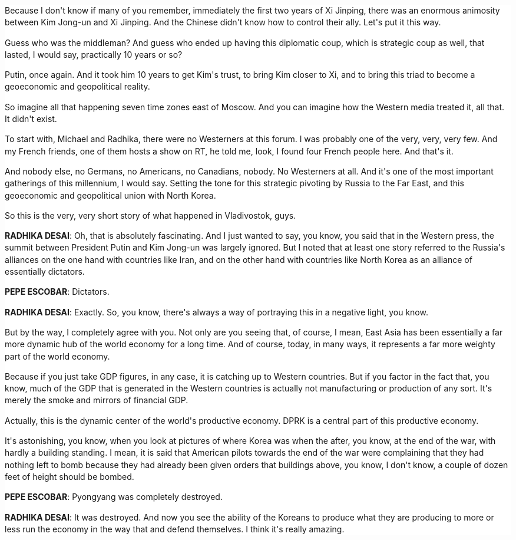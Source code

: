 Because I don't know if many of you remember, immediately the first two years of Xi Jinping, there was an enormous animosity between Kim Jong-un and Xi Jinping. And the Chinese didn't know how to control their ally. Let's put it this way. 

Guess who was the middleman? And guess who ended up having this diplomatic coup, which is strategic coup as well, that lasted, I would say, practically 10 years or so? 

Putin, once again. And it took him 10 years to get Kim's trust, to bring Kim closer to Xi, and to bring this triad to become a geoeconomic and geopolitical reality. 

So imagine all that happening seven time zones east of Moscow. And you can imagine how the Western media treated it, all that. It didn't exist. 

To start with, Michael and Radhika, there were no Westerners at this forum. I was probably one of the very, very, very few. And my French friends, one of them hosts a show on RT, he told me, look, I found four French people here. And that's it. 

And nobody else, no Germans, no Americans, no Canadians, nobody. No Westerners at all. And it's one of the most important gatherings of this millennium, I would say. Setting the tone for this strategic pivoting by Russia to the Far East, and this geoeconomic and geopolitical union with North Korea. 

So this is the very, very short story of what happened in Vladivostok, guys. 

**RADHIKA DESAI**: Oh, that is absolutely fascinating. And I just wanted to say, you know, you said that in the Western press, the summit between President Putin and Kim Jong-un was largely ignored. But I noted that at least one story referred to the Russia's alliances on the one hand with countries like Iran, and on the other hand with countries like North Korea as an alliance of essentially dictators. 

**PEPE ESCOBAR**: Dictators. 

**RADHIKA DESAI**: Exactly. So, you know, there's always a way of portraying this in a negative light, you know. 

But by the way, I completely agree with you. Not only are you seeing that, of course, I mean, East Asia has been essentially a far more dynamic hub of the world economy for a long time. And of course, today, in many ways, it represents a far more weighty part of the world economy. 

Because if you just take GDP figures, in any case, it is catching up to Western countries. But if you factor in the fact that, you know, much of the GDP that is generated in the Western countries is actually not manufacturing or production of any sort. It's merely the smoke and mirrors of financial GDP. 

Actually, this is the dynamic center of the world's productive economy. DPRK is a central part of this productive economy. 

It's astonishing, you know, when you look at pictures of where Korea was when the after, you know, at the end of the war, with hardly a building standing. I mean, it is said that American pilots towards the end of the war were complaining that they had nothing left to bomb because they had already been given orders that buildings above, you know, I don't know, a couple of dozen feet of height should be bombed. 

**PEPE ESCOBAR**: Pyongyang was completely destroyed. 

**RADHIKA DESAI**: It was destroyed. And now you see the ability of the Koreans to produce what they are producing to more or less run the economy in the way that and defend themselves. I think it's really amazing. 
